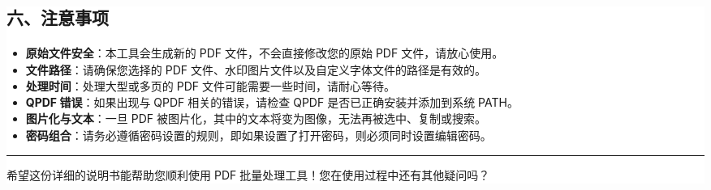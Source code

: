 
## 六、注意事项

* **原始文件安全**：本工具会生成新的 PDF 文件，不会直接修改您的原始 PDF 文件，请放心使用。
* **文件路径**：请确保您选择的 PDF 文件、水印图片文件以及自定义字体文件的路径是有效的。
* **处理时间**：处理大型或多页的 PDF 文件可能需要一些时间，请耐心等待。
* **QPDF 错误**：如果出现与 QPDF 相关的错误，请检查 QPDF 是否已正确安装并添加到系统 PATH。
* **图片化与文本**：一旦 PDF 被图片化，其中的文本将变为图像，无法再被选中、复制或搜索。
* **密码组合**：请务必遵循密码设置的规则，即如果设置了打开密码，则必须同时设置编辑密码。

---

希望这份详细的说明书能帮助您顺利使用 PDF 批量处理工具！您在使用过程中还有其他疑问吗？
